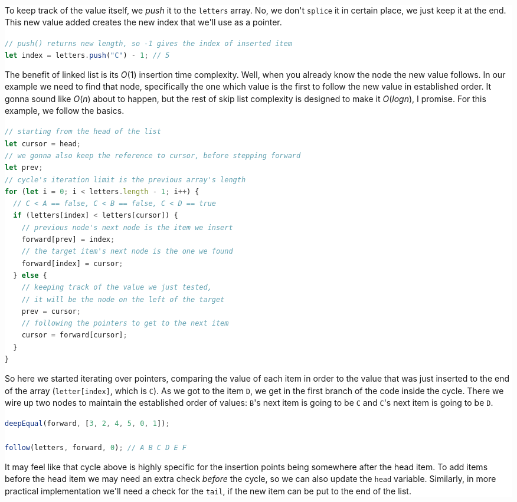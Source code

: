 To keep track of the value itself, we _push_ it to the `letters` array. No, we don't `splice` it in
certain place, we just keep it at the end. This new value added creates the new index that we'll use
as a pointer.

```js
// push() returns new length, so -1 gives the index of inserted item
let index = letters.push("C") - 1; // 5
```

The benefit of linked list is its $O(1)$ insertion time complexity. Well, when you already know the
node the new value follows. In our example we need to find that node, specifically the one which
value is the first to follow the new value in established order. It gonna sound like $O(n)$ about to
happen, but the rest of skip list complexity is designed to make it $O(log n)$, I promise. For this
example, we follow the basics.

```js
// starting from the head of the list
let cursor = head;
// we gonna also keep the reference to cursor, before stepping forward
let prev;
// cycle's iteration limit is the previous array's length
for (let i = 0; i < letters.length - 1; i++) {
  // C < A == false, C < B == false, C < D == true
  if (letters[index] < letters[cursor]) {
    // previous node's next node is the item we insert
    forward[prev] = index;
    // the target item's next node is the one we found
    forward[index] = cursor;
  } else {
    // keeping track of the value we just tested,
    // it will be the node on the left of the target
    prev = cursor;
    // following the pointers to get to the next item
    cursor = forward[cursor];
  }
}
```

So here we started iterating over pointers, comparing the value of each item in order to the value
that was just inserted to the end of the array (`letter[index]`, which is `C`). As we got to the
item `D`, we get in the first branch of the code inside the cycle. There we wire up two nodes to
maintain the established order of values: `B`'s next item is going to be `C` and `C`'s next item is
going to be `D`.

```js
deepEqual(forward, [3, 2, 4, 5, 0, 1]);

follow(letters, forward, 0); // A B C D E F
```

It may feel like that cycle above is highly specific for the insertion points being somewhere after
the head item. To add items before the head item we may need an extra check _before_ the cycle, so
we can also update the `head` variable. Similarly, in more practical implementation we'll need a
check for the `tail`, if the new item can be put to the end of the list.
